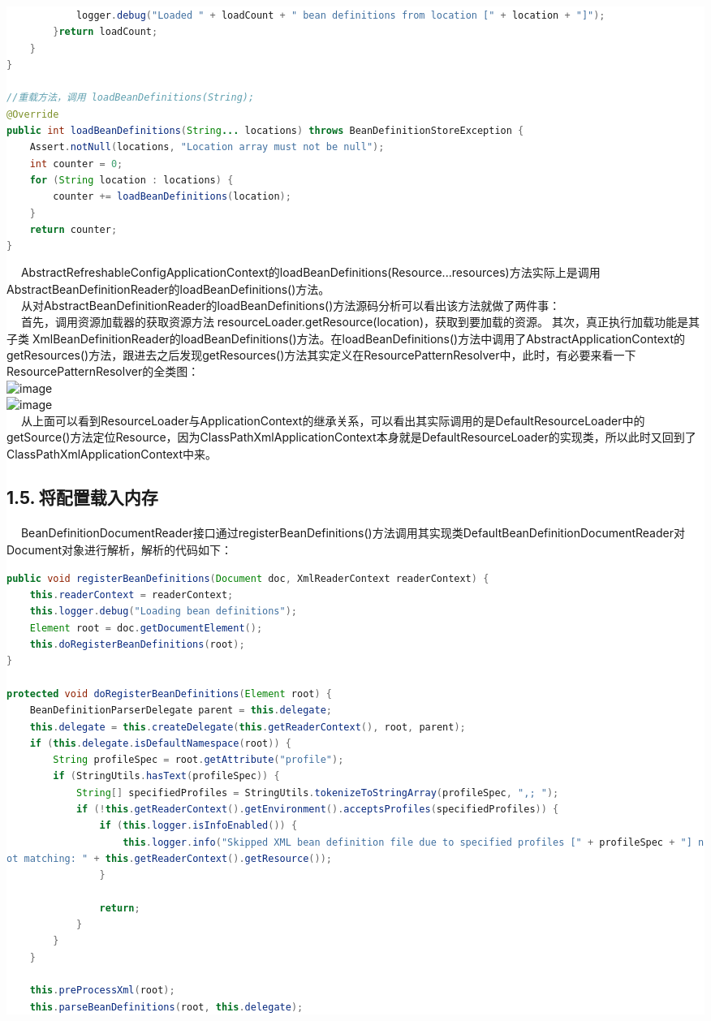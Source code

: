 ```java
            logger.debug("Loaded " + loadCount + " bean definitions from location [" + location + "]");
        }return loadCount;
    }
}

//重载方法，调用 loadBeanDefinitions(String);
@Override
public int loadBeanDefinitions(String... locations) throws BeanDefinitionStoreException {
    Assert.notNull(locations, "Location array must not be null");
    int counter = 0;
    for (String location : locations) {
        counter += loadBeanDefinitions(location);
    }
    return counter;
}
```
&emsp; AbstractRefreshableConfigApplicationContext的loadBeanDefinitions(Resource...resources)方法实际上是调用 AbstractBeanDefinitionReader的loadBeanDefinitions()方法。  
&emsp; 从对AbstractBeanDefinitionReader的loadBeanDefinitions()方法源码分析可以看出该方法就做了两件事：   
&emsp; 首先，调用资源加载器的获取资源方法 resourceLoader.getResource(location)，获取到要加载的资源。 其次，真正执行加载功能是其子类 XmlBeanDefinitionReader的loadBeanDefinitions()方法。在loadBeanDefinitions()方法中调用了AbstractApplicationContext的getResources()方法，跟进去之后发现getResources()方法其实定义在ResourcePatternResolver中，此时，有必要来看一下ResourcePatternResolver的全类图：  
![image](http://www.wt1814.com/static/view/images/SSM/Spring/spring-12.png)  
![image](http://www.wt1814.com/static/view/images/SSM/Spring/spring-13.png)  
&emsp; 从上面可以看到ResourceLoader与ApplicationContext的继承关系，可以看出其实际调用的是DefaultResourceLoader中的getSource()方法定位Resource，因为ClassPathXmlApplicationContext本身就是DefaultResourceLoader的实现类，所以此时又回到了ClassPathXmlApplicationContext中来。  

## 1.5. 将配置载入内存  
&emsp; BeanDefinitionDocumentReader接口通过registerBeanDefinitions()方法调用其实现类DefaultBeanDefinitionDocumentReader对Document对象进行解析，解析的代码如下：  

```java
public void registerBeanDefinitions(Document doc, XmlReaderContext readerContext) {
    this.readerContext = readerContext;
    this.logger.debug("Loading bean definitions");
    Element root = doc.getDocumentElement();
    this.doRegisterBeanDefinitions(root);
}

protected void doRegisterBeanDefinitions(Element root) {
    BeanDefinitionParserDelegate parent = this.delegate;
    this.delegate = this.createDelegate(this.getReaderContext(), root, parent);
    if (this.delegate.isDefaultNamespace(root)) {
        String profileSpec = root.getAttribute("profile");
        if (StringUtils.hasText(profileSpec)) {
            String[] specifiedProfiles = StringUtils.tokenizeToStringArray(profileSpec, ",; ");
            if (!this.getReaderContext().getEnvironment().acceptsProfiles(specifiedProfiles)) {
                if (this.logger.isInfoEnabled()) {
                    this.logger.info("Skipped XML bean definition file due to specified profiles [" + profileSpec + "] not matching: " + this.getReaderContext().getResource());
                }

                return;
            }
        }
    }

    this.preProcessXml(root);
    this.parseBeanDefinitions(root, this.delegate);
```